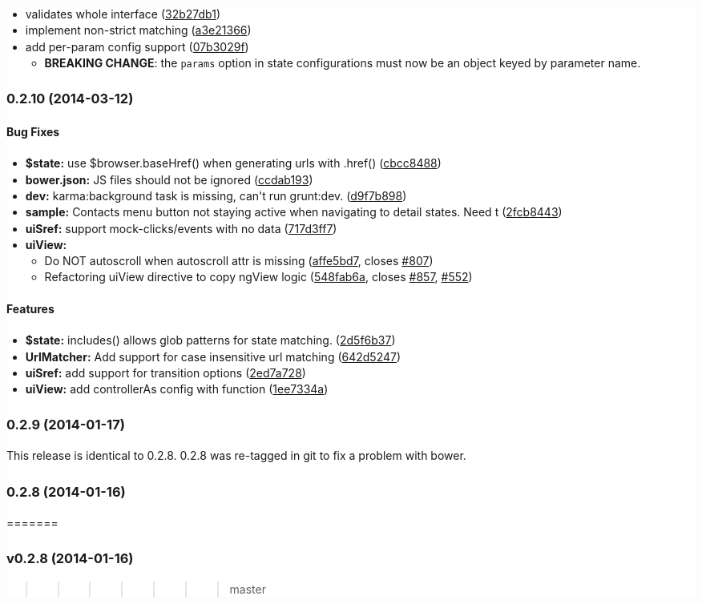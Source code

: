   * validates whole interface ([32b27db1](https://github.com/angular-ui/ui-router/commit/32b27db173722e9194ef1d5c0ea7d93f25a98d11))
  * implement non-strict matching ([a3e21366](https://github.com/angular-ui/ui-router/commit/a3e21366bee0475c9795a1ec76f70eec41c5b4e3))
  * add per-param config support ([07b3029f](https://github.com/angular-ui/ui-router/commit/07b3029f4d409cf955780113df92e36401b47580))
    * **BREAKING CHANGE**: the `params` option in state configurations must now be an object keyed by parameter name.

### 0.2.10 (2014-03-12)


#### Bug Fixes

* **$state:** use $browser.baseHref() when generating urls with .href() ([cbcc8488](https://github.com/angular-ui/ui-router/commit/cbcc84887d6b6d35258adabb97c714cd9c1e272d))
* **bower.json:** JS files should not be ignored ([ccdab193](https://github.com/angular-ui/ui-router/commit/ccdab193315f304eb3be5f5b97c47a926c79263e))
* **dev:** karma:background task is missing, can't run grunt:dev. ([d9f7b898](https://github.com/angular-ui/ui-router/commit/d9f7b898e8e3abb8c846b0faa16a382913d7b22b))
* **sample:** Contacts menu button not staying active when navigating to detail states. Need t ([2fcb8443](https://github.com/angular-ui/ui-router/commit/2fcb84437cb43ade12682a92b764f13cac77dfe7))
* **uiSref:** support mock-clicks/events with no data ([717d3ff7](https://github.com/angular-ui/ui-router/commit/717d3ff7d0ba72d239892dee562b401cdf90e418))
* **uiView:**
  * Do NOT autoscroll when autoscroll attr is missing ([affe5bd7](https://github.com/angular-ui/ui-router/commit/affe5bd785cdc3f02b7a9f64a52e3900386ec3a0), closes [#807](https://github.com/angular-ui/ui-router/issues/807))
  * Refactoring uiView directive to copy ngView logic ([548fab6a](https://github.com/angular-ui/ui-router/commit/548fab6ab9debc9904c5865c8bc68b4fc3271dd0), closes [#857](https://github.com/angular-ui/ui-router/issues/857), [#552](https://github.com/angular-ui/ui-router/issues/552))


#### Features

* **$state:** includes() allows glob patterns for state matching. ([2d5f6b37](https://github.com/angular-ui/ui-router/commit/2d5f6b37191a3135f4a6d9e8f344c54edcdc065b))
* **UrlMatcher:** Add support for case insensitive url matching ([642d5247](https://github.com/angular-ui/ui-router/commit/642d524799f604811e680331002feec7199a1fb5))
* **uiSref:** add support for transition options ([2ed7a728](https://github.com/angular-ui/ui-router/commit/2ed7a728cee6854b38501fbc1df6139d3de5b28a))
* **uiView:** add controllerAs config with function ([1ee7334a](https://github.com/angular-ui/ui-router/commit/1ee7334a73efeccc9b95340e315cdfd59944762d))


### 0.2.9 (2014-01-17)


This release is identical to 0.2.8. 0.2.8 was re-tagged in git to fix a problem with bower.


### 0.2.8 (2014-01-16)
=======
<a name="v0.2.8"></a>
### v0.2.8 (2014-01-16)
>>>>>>> master
